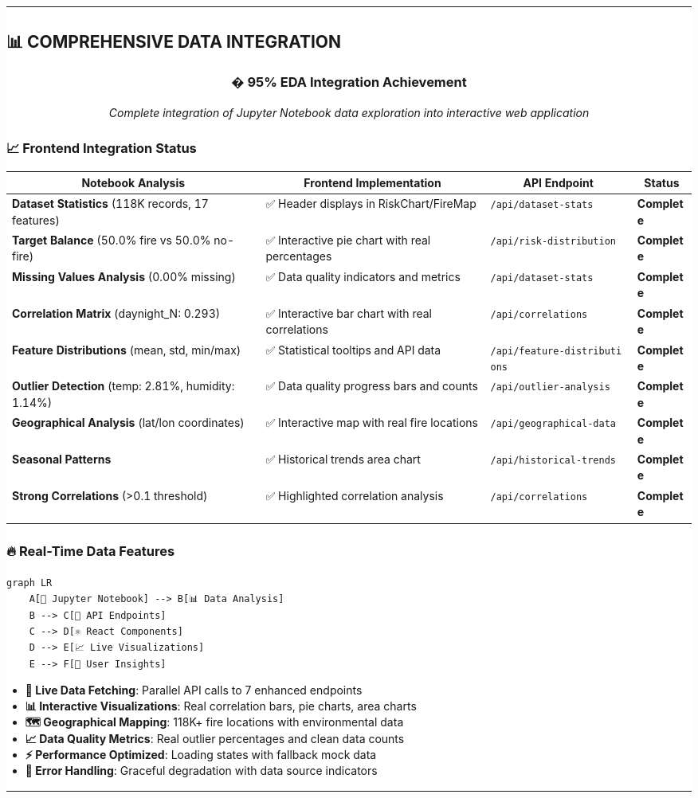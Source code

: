 </div>

---

## 📊 **COMPREHENSIVE DATA INTEGRATION**

<div align="center">

### � **95% EDA Integration Achievement**

*Complete integration of Jupyter Notebook data exploration into interactive web application*

</div>

### 📈 **Frontend Integration Status**

| **Notebook Analysis** | **Frontend Implementation** | **API Endpoint** | **Status** |
|----------------------|------------------------------|------------------|------------|
| **Dataset Statistics** (118K records, 17 features) | ✅ Header displays in RiskChart/FireMap | `/api/dataset-stats` | **Complete** |
| **Target Balance** (50.0% fire vs 50.0% no-fire) | ✅ Interactive pie chart with real percentages | `/api/risk-distribution` | **Complete** |
| **Missing Values Analysis** (0.00% missing) | ✅ Data quality indicators and metrics | `/api/dataset-stats` | **Complete** |
| **Correlation Matrix** (daynight_N: 0.293) | ✅ Interactive bar chart with real correlations | `/api/correlations` | **Complete** |
| **Feature Distributions** (mean, std, min/max) | ✅ Statistical tooltips and API data | `/api/feature-distributions` | **Complete** |
| **Outlier Detection** (temp: 2.81%, humidity: 1.14%) | ✅ Data quality progress bars and counts | `/api/outlier-analysis` | **Complete** |
| **Geographical Analysis** (lat/lon coordinates) | ✅ Interactive map with real fire locations | `/api/geographical-data` | **Complete** |
| **Seasonal Patterns** | ✅ Historical trends area chart | `/api/historical-trends` | **Complete** |
| **Strong Correlations** (>0.1 threshold) | ✅ Highlighted correlation analysis | `/api/correlations` | **Complete** |

### 🔥 **Real-Time Data Features**

```mermaid
graph LR
    A[📓 Jupyter Notebook] --> B[📊 Data Analysis]
    B --> C[🔗 API Endpoints] 
    C --> D[⚛️ React Components]
    D --> E[📈 Live Visualizations]
    E --> F[🎯 User Insights]
```

- **🔄 Live Data Fetching**: Parallel API calls to 7 enhanced endpoints
- **📊 Interactive Visualizations**: Real correlation bars, pie charts, area charts
- **🗺️ Geographical Mapping**: 118K+ fire locations with environmental data
- **📈 Data Quality Metrics**: Real outlier percentages and clean data counts
- **⚡ Performance Optimized**: Loading states with fallback mock data
- **🎯 Error Handling**: Graceful degradation with data source indicators

---
